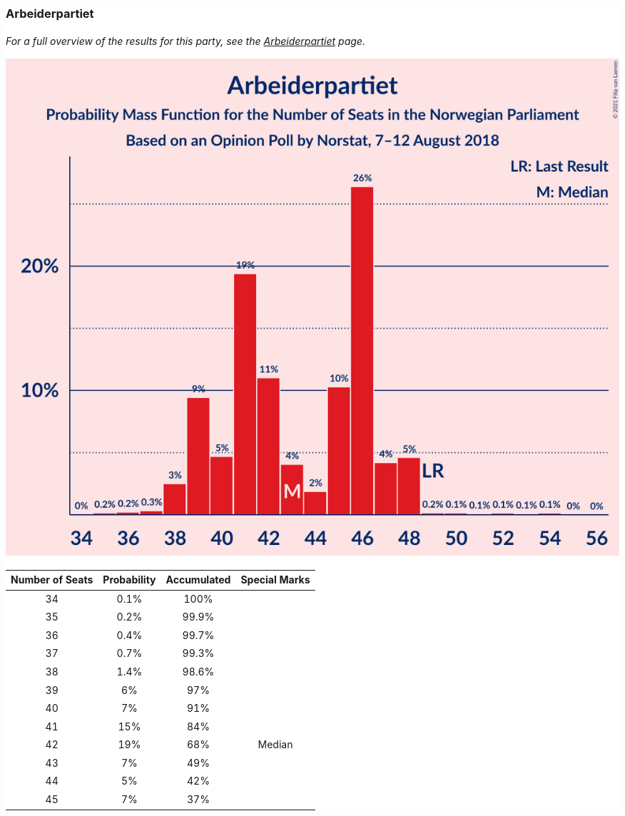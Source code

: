 ### Arbeiderpartiet

*For a full overview of the results for this party, see the [Arbeiderpartiet](party-arbeiderpartiet.html) page.*

![Graph with seats probability mass function not yet produced](2018-08-12-Norstat-seats-pmf-arbeiderpartiet.png "Seats Probability Mass Function")

| Number of Seats | Probability | Accumulated | Special Marks |
|:---------------:|:-----------:|:-----------:|:-------------:|
| 34 | 0.1% | 100% |  |
| 35 | 0.2% | 99.9% |  |
| 36 | 0.4% | 99.7% |  |
| 37 | 0.7% | 99.3% |  |
| 38 | 1.4% | 98.6% |  |
| 39 | 6% | 97% |  |
| 40 | 7% | 91% |  |
| 41 | 15% | 84% |  |
| 42 | 19% | 68% | Median |
| 43 | 7% | 49% |  |
| 44 | 5% | 42% |  |
| 45 | 7% | 37% |  |